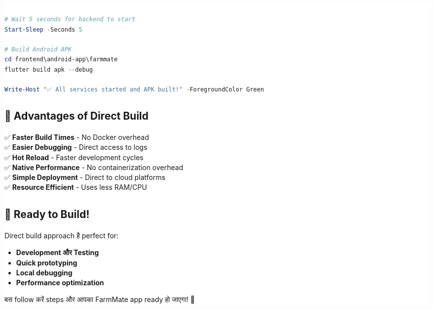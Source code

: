 ```powershell

# Wait 5 seconds for backend to start  
Start-Sleep -Seconds 5

# Build Android APK
cd frontend\android-app\farmmate
flutter build apk --debug

Write-Host "✅ All services started and APK built!" -ForegroundColor Green
```

## 🎉 Advantages of Direct Build

✅ **Faster Build Times** - No Docker overhead  
✅ **Easier Debugging** - Direct access to logs  
✅ **Hot Reload** - Faster development cycles  
✅ **Native Performance** - No containerization overhead  
✅ **Simple Deployment** - Direct to cloud platforms  
✅ **Resource Efficient** - Uses less RAM/CPU  

## 🚀 Ready to Build!

Direct build approach है perfect for:
- **Development और Testing**
- **Quick prototyping** 
- **Local debugging**
- **Performance optimization**

बस follow करें steps और आपका FarmMate app ready हो जाएगा! 🎯
